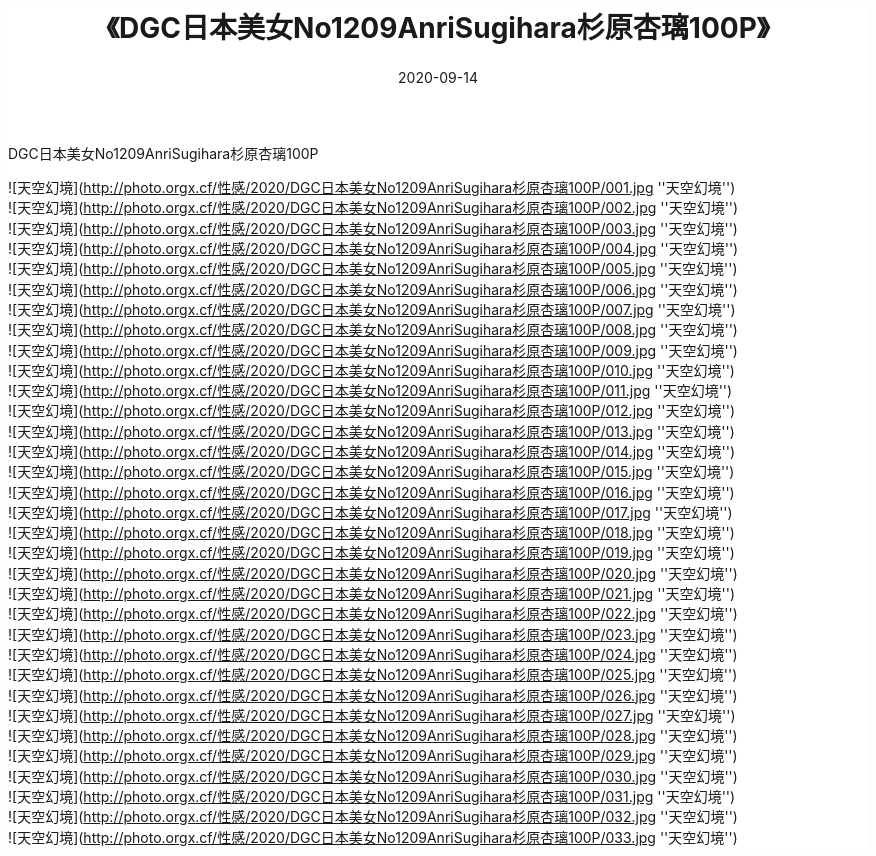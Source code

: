 ﻿---
layout: post
title:  《DGC日本美女No1209AnriSugihara杉原杏璃100P》
date:   2020-09-14
img: http://photo.orgx.cf/性感/2020/DGC日本美女No1209AnriSugihara杉原杏璃100P/000.jpg
categories: [美女, 性感, 泳衣]
---

DGC日本美女No1209AnriSugihara杉原杏璃100P



![天空幻境](http://photo.orgx.cf/性感/2020/DGC日本美女No1209AnriSugihara杉原杏璃100P/001.jpg ''天空幻境'') <br>
![天空幻境](http://photo.orgx.cf/性感/2020/DGC日本美女No1209AnriSugihara杉原杏璃100P/002.jpg ''天空幻境'') <br>
![天空幻境](http://photo.orgx.cf/性感/2020/DGC日本美女No1209AnriSugihara杉原杏璃100P/003.jpg ''天空幻境'') <br>
![天空幻境](http://photo.orgx.cf/性感/2020/DGC日本美女No1209AnriSugihara杉原杏璃100P/004.jpg ''天空幻境'') <br>
![天空幻境](http://photo.orgx.cf/性感/2020/DGC日本美女No1209AnriSugihara杉原杏璃100P/005.jpg ''天空幻境'') <br>
![天空幻境](http://photo.orgx.cf/性感/2020/DGC日本美女No1209AnriSugihara杉原杏璃100P/006.jpg ''天空幻境'') <br>
![天空幻境](http://photo.orgx.cf/性感/2020/DGC日本美女No1209AnriSugihara杉原杏璃100P/007.jpg ''天空幻境'') <br>
![天空幻境](http://photo.orgx.cf/性感/2020/DGC日本美女No1209AnriSugihara杉原杏璃100P/008.jpg ''天空幻境'') <br>
![天空幻境](http://photo.orgx.cf/性感/2020/DGC日本美女No1209AnriSugihara杉原杏璃100P/009.jpg ''天空幻境'') <br>
![天空幻境](http://photo.orgx.cf/性感/2020/DGC日本美女No1209AnriSugihara杉原杏璃100P/010.jpg ''天空幻境'') <br>
![天空幻境](http://photo.orgx.cf/性感/2020/DGC日本美女No1209AnriSugihara杉原杏璃100P/011.jpg ''天空幻境'') <br>
![天空幻境](http://photo.orgx.cf/性感/2020/DGC日本美女No1209AnriSugihara杉原杏璃100P/012.jpg ''天空幻境'') <br>
![天空幻境](http://photo.orgx.cf/性感/2020/DGC日本美女No1209AnriSugihara杉原杏璃100P/013.jpg ''天空幻境'') <br>
![天空幻境](http://photo.orgx.cf/性感/2020/DGC日本美女No1209AnriSugihara杉原杏璃100P/014.jpg ''天空幻境'') <br>
![天空幻境](http://photo.orgx.cf/性感/2020/DGC日本美女No1209AnriSugihara杉原杏璃100P/015.jpg ''天空幻境'') <br>
![天空幻境](http://photo.orgx.cf/性感/2020/DGC日本美女No1209AnriSugihara杉原杏璃100P/016.jpg ''天空幻境'') <br>
![天空幻境](http://photo.orgx.cf/性感/2020/DGC日本美女No1209AnriSugihara杉原杏璃100P/017.jpg ''天空幻境'') <br>
![天空幻境](http://photo.orgx.cf/性感/2020/DGC日本美女No1209AnriSugihara杉原杏璃100P/018.jpg ''天空幻境'') <br>
![天空幻境](http://photo.orgx.cf/性感/2020/DGC日本美女No1209AnriSugihara杉原杏璃100P/019.jpg ''天空幻境'') <br>
![天空幻境](http://photo.orgx.cf/性感/2020/DGC日本美女No1209AnriSugihara杉原杏璃100P/020.jpg ''天空幻境'') <br>
![天空幻境](http://photo.orgx.cf/性感/2020/DGC日本美女No1209AnriSugihara杉原杏璃100P/021.jpg ''天空幻境'') <br>
![天空幻境](http://photo.orgx.cf/性感/2020/DGC日本美女No1209AnriSugihara杉原杏璃100P/022.jpg ''天空幻境'') <br>
![天空幻境](http://photo.orgx.cf/性感/2020/DGC日本美女No1209AnriSugihara杉原杏璃100P/023.jpg ''天空幻境'') <br>
![天空幻境](http://photo.orgx.cf/性感/2020/DGC日本美女No1209AnriSugihara杉原杏璃100P/024.jpg ''天空幻境'') <br>
![天空幻境](http://photo.orgx.cf/性感/2020/DGC日本美女No1209AnriSugihara杉原杏璃100P/025.jpg ''天空幻境'') <br>
![天空幻境](http://photo.orgx.cf/性感/2020/DGC日本美女No1209AnriSugihara杉原杏璃100P/026.jpg ''天空幻境'') <br>
![天空幻境](http://photo.orgx.cf/性感/2020/DGC日本美女No1209AnriSugihara杉原杏璃100P/027.jpg ''天空幻境'') <br>
![天空幻境](http://photo.orgx.cf/性感/2020/DGC日本美女No1209AnriSugihara杉原杏璃100P/028.jpg ''天空幻境'') <br>
![天空幻境](http://photo.orgx.cf/性感/2020/DGC日本美女No1209AnriSugihara杉原杏璃100P/029.jpg ''天空幻境'') <br>
![天空幻境](http://photo.orgx.cf/性感/2020/DGC日本美女No1209AnriSugihara杉原杏璃100P/030.jpg ''天空幻境'') <br>
![天空幻境](http://photo.orgx.cf/性感/2020/DGC日本美女No1209AnriSugihara杉原杏璃100P/031.jpg ''天空幻境'') <br>
![天空幻境](http://photo.orgx.cf/性感/2020/DGC日本美女No1209AnriSugihara杉原杏璃100P/032.jpg ''天空幻境'') <br>
![天空幻境](http://photo.orgx.cf/性感/2020/DGC日本美女No1209AnriSugihara杉原杏璃100P/033.jpg ''天空幻境'') <br>